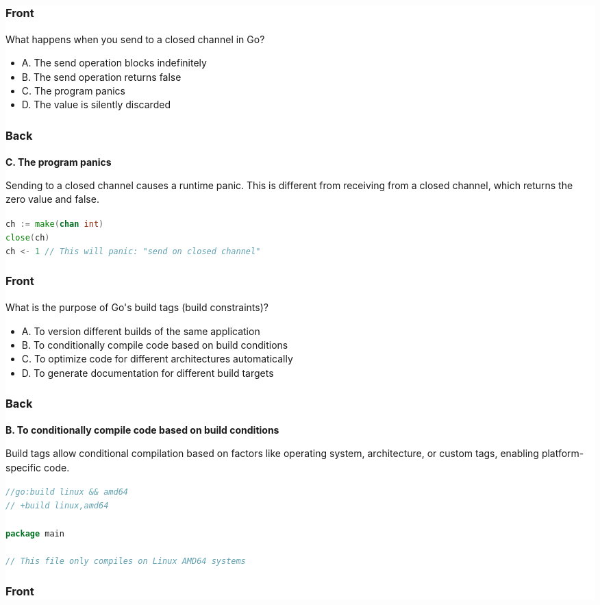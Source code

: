


### Front

What happens when you send to a closed channel in Go?

- A. The send operation blocks indefinitely
- B. The send operation returns false
- C. The program panics
- D. The value is silently discarded

### Back

**C. The program panics**

Sending to a closed channel causes a runtime panic. This is different from receiving from a closed channel, which returns the zero value and false.

```go
ch := make(chan int)
close(ch)
ch <- 1 // This will panic: "send on closed channel"
```





### Front

What is the purpose of Go's build tags (build constraints)?

- A. To version different builds of the same application
- B. To conditionally compile code based on build conditions
- C. To optimize code for different architectures automatically
- D. To generate documentation for different build targets

### Back

**B. To conditionally compile code based on build conditions**

Build tags allow conditional compilation based on factors like operating system, architecture, or custom tags, enabling platform-specific code.

```go
//go:build linux && amd64
// +build linux,amd64

package main

// This file only compiles on Linux AMD64 systems
```





### Front
